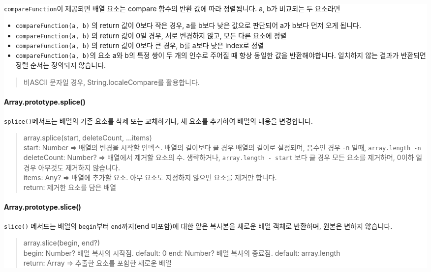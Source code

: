 `compareFunction`이 제공되면 배열 요소는 compare 함수의 반환 값에 따라 정렬됩니다. a, b가 비교되는 두 요소라면

- `compareFunction(a, b)` 의 return 값이 0보다 작은 경우, a를 b보다 낮은 값으로 판단되어 a가 b보다 먼저 오게 됩니다.
- `compareFunction(a, b)` 의 return 값이 0일 경우, 서로 변경하지 않고, 모든 다른 요소에 정렬
- `compareFunction(a, b)` 의 return 값이 0보다 큰 경우, b를 a보다 낮은 index로 정렬
- `compareFunction(a, b)`의 요소 a와 b의 특정 쌍이 두 개의 인수로 주어질 때 항상 동일한 값을 반환해야합니다. 일치하지 않는 결과가 반환되면 정렬 순서는 정의되지 않습니다.

> 비ASCII 문자일 경우, String.localeCompare를 활용합니다.

#### Array.prototype.splice()

`splice()`메서드는 배열의 기존 요소를 삭제 또는 교체하거나, 새 요소를 추가하여 배열의 내용을 변경합니다.

> array.splice(start, deleteCount, ...items)  
> start: Number => 배열의 변경을 시작할 인덱스. 배열의 길이보다 클 경우 배열의 길이로 설정되며, 음수인 경우 -n 일때, `array.length -n`  
> deleteCount: Number? => 배열에서 제거할 요소의 수. 생략하거나, `array.length - start` 보다 클 경우 모든 요소를 제거하며, 0이하 일 경우 아무것도 제거하지 않습니다.  
>  items: Any? => 배열에 추가할 요소. 아무 요소도 지정하지 않으면 요소를 제거만 합니다.  
> return: 제거한 요소를 담은 배열

#### Array.prototype.slice()

`slice()` 메서드는 배열의 `begin`부터 `end`까지(end 미포함)에 대한 얕은 복사본을 새로운 배열 객체로 반환하며, 원본은 변하지 않습니다.

> array.slice(begin, end?)  
> begin: Number? 배열 복사의 시작점. default: 0
> end: Number? 배열 복사의 종료점. default: array.length  
> return: Array => 추출한 요소를 포함한 새로운 배열
